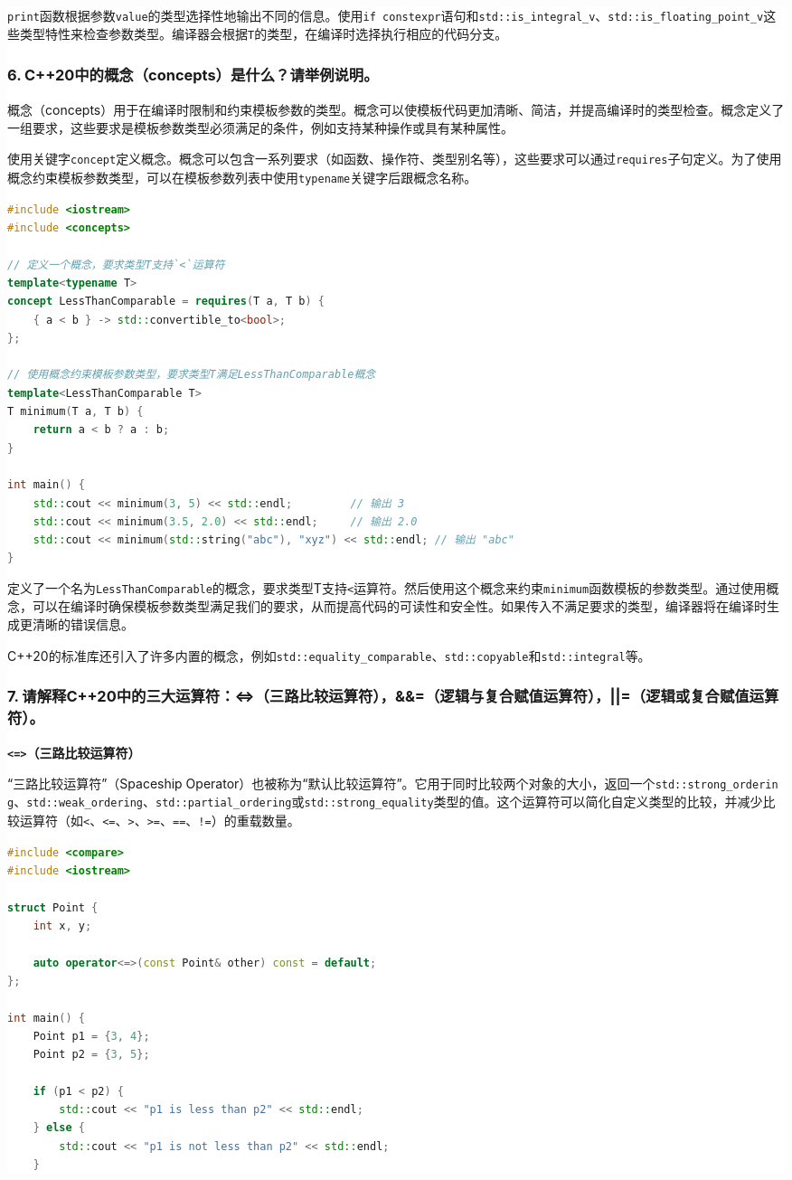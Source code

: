 `print`函数根据参数`value`的类型选择性地输出不同的信息。使用`if constexpr`语句和`std::is_integral_v`、`std::is_floating_point_v`这些类型特性来检查参数类型。编译器会根据`T`的类型，在编译时选择执行相应的代码分支。

### 6. C++20中的概念（concepts）是什么？请举例说明。

概念（concepts）用于在编译时限制和约束模板参数的类型。概念可以使模板代码更加清晰、简洁，并提高编译时的类型检查。概念定义了一组要求，这些要求是模板参数类型必须满足的条件，例如支持某种操作或具有某种属性。

使用关键字`concept`定义概念。概念可以包含一系列要求（如函数、操作符、类型别名等），这些要求可以通过`requires`子句定义。为了使用概念约束模板参数类型，可以在模板参数列表中使用`typename`关键字后跟概念名称。

```cpp
#include <iostream>
#include <concepts>

// 定义一个概念，要求类型T支持`<`运算符
template<typename T>
concept LessThanComparable = requires(T a, T b) {
    { a < b } -> std::convertible_to<bool>;
};

// 使用概念约束模板参数类型，要求类型T满足LessThanComparable概念
template<LessThanComparable T>
T minimum(T a, T b) {
    return a < b ? a : b;
}

int main() {
    std::cout << minimum(3, 5) << std::endl;         // 输出 3
    std::cout << minimum(3.5, 2.0) << std::endl;     // 输出 2.0
    std::cout << minimum(std::string("abc"), "xyz") << std::endl; // 输出 "abc"
}
```

定义了一个名为`LessThanComparable`的概念，要求类型T支持`<`运算符。然后使用这个概念来约束`minimum`函数模板的参数类型。通过使用概念，可以在编译时确保模板参数类型满足我们的要求，从而提高代码的可读性和安全性。如果传入不满足要求的类型，编译器将在编译时生成更清晰的错误信息。

C++20的标准库还引入了许多内置的概念，例如`std::equality_comparable`、`std::copyable`和`std::integral`等。

### 7. 请解释C++20中的三大运算符：<=>（三路比较运算符），&&=（逻辑与复合赋值运算符），||=（逻辑或复合赋值运算符）。

**`<=>`（三路比较运算符）**

“三路比较运算符”（Spaceship Operator）也被称为“默认比较运算符”。它用于同时比较两个对象的大小，返回一个`std::strong_ordering`、`std::weak_ordering`、`std::partial_ordering`或`std::strong_equality`类型的值。这个运算符可以简化自定义类型的比较，并减少比较运算符（如`<`、`<=`、`>`、`>=`、`==`、`!=`）的重载数量。

```cpp
#include <compare>
#include <iostream>

struct Point {
    int x, y;

    auto operator<=>(const Point& other) const = default;
};

int main() {
    Point p1 = {3, 4};
    Point p2 = {3, 5};

    if (p1 < p2) {
        std::cout << "p1 is less than p2" << std::endl;
    } else {
        std::cout << "p1 is not less than p2" << std::endl;
    }
```